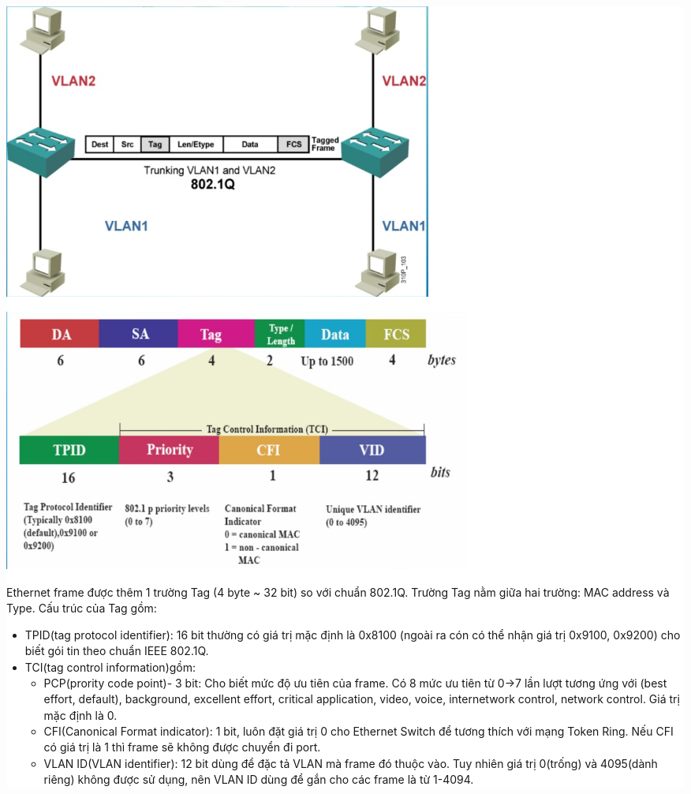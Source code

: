 ![cau truc khung](imageNet/vlan01.png)

![chi tiet khung ethernet](imageNet/vlan02.png)


Ethernet frame được thêm 1 trường Tag (4 byte ~ 32 bit) so với chuẩn 802.1Q. Trường Tag nằm giữa hai trường: MAC address và Type. Cấu trúc của Tag gồm:

+ TPID(tag protocol identifier): 16 bit thường có giá trị mặc định là 0x8100 (ngoài ra cón có thể nhận giá trị 0x9100, 0x9200) cho biết gói tin theo chuẩn IEEE 802.1Q.
+ TCI(tag control information)gồm:
     + PCP(prority code point)- 3 bit:  Cho biết mức độ ưu tiên của frame. Có 8 mức ưu tiên từ 0->7 lần lượt tương ứng với (best effort, default), background, excellent effort, critical application, video, voice, internetwork control,  network control. Giá trị mặc định là 0.
     + CFI(Canonical Format indicator): 1 bit, luôn đặt giá trị 0 cho Ethernet Switch để tương thích với mạng Token Ring. Nếu CFI có giá trị là 1 thì frame sẽ không được chuyển đi port.
     + VLAN ID(VLAN identifier): 12 bit dùng để đặc tả VLAN mà frame đó thuộc vào. Tuy nhiên giá trị 0(trống) và 4095(dành riêng) không được sử dụng, nên VLAN ID dùng để gắn cho các frame là từ 1-4094.
